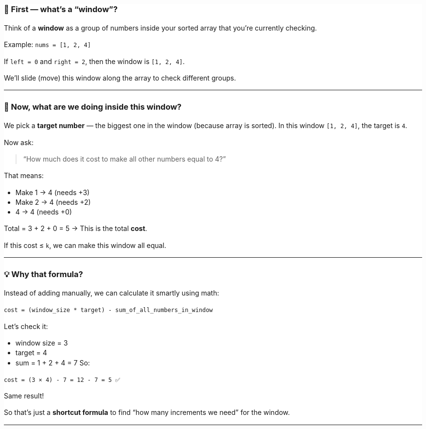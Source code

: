 
### 🧩 First — what’s a “window”?

Think of a **window** as a group of numbers inside your sorted array that you’re currently checking.

Example:
`nums = [1, 2, 4]`

If `left = 0` and `right = 2`,
then the window is `[1, 2, 4]`.

We’ll slide (move) this window along the array to check different groups.

---

### 💭 Now, what are we doing inside this window?

We pick a **target number** — the biggest one in the window (because array is sorted).
In this window `[1, 2, 4]`, the target is `4`.

Now ask:

> “How much does it cost to make all other numbers equal to 4?”

That means:

* Make 1 → 4  (needs +3)
* Make 2 → 4  (needs +2)
* 4 → 4  (needs +0)

Total = 3 + 2 + 0 = 5
→ This is the total **cost**.

If this cost ≤ `k`, we can make this window all equal.

---

### 💡 Why that formula?

Instead of adding manually, we can calculate it smartly using math:

```
cost = (window_size * target) - sum_of_all_numbers_in_window
```

Let’s check it:

* window size = 3
* target = 4
* sum = 1 + 2 + 4 = 7
  So:

```
cost = (3 × 4) - 7 = 12 - 7 = 5 ✅
```

Same result!

So that’s just a **shortcut formula** to find “how many increments we need” for the window.

---